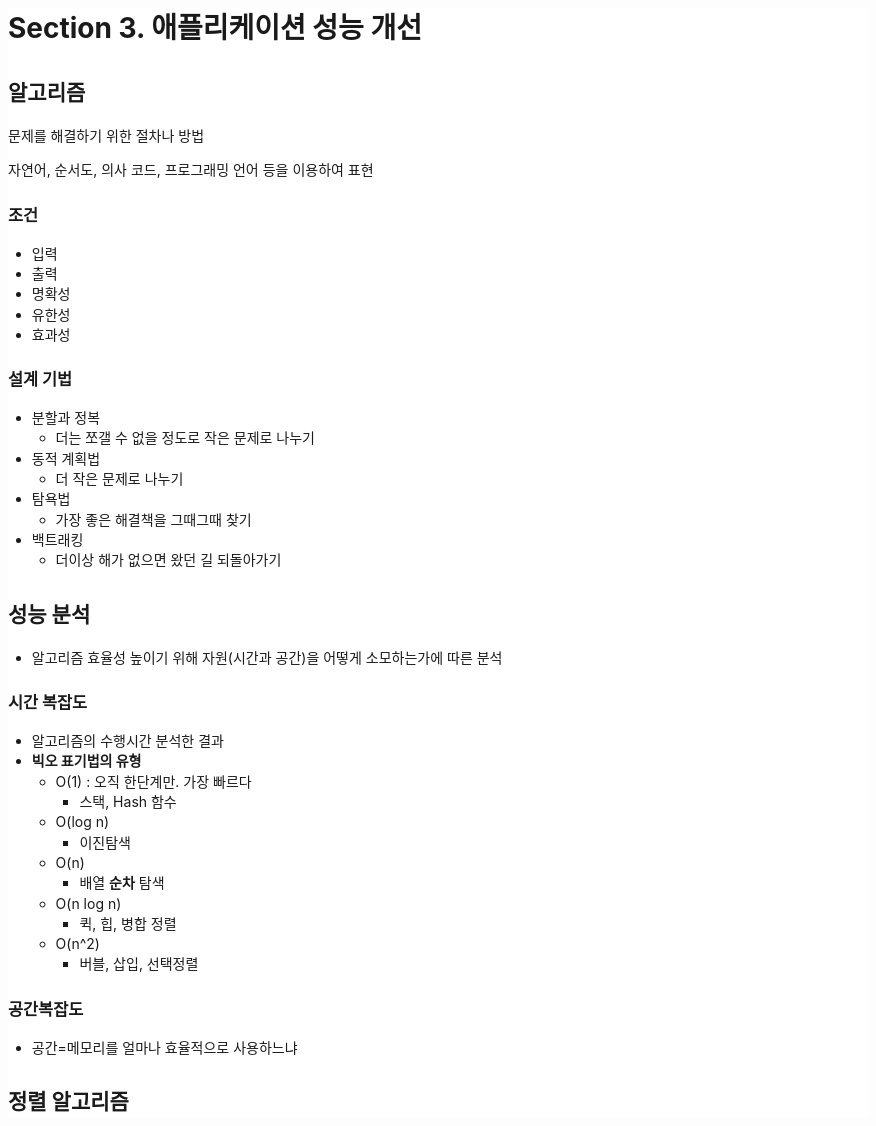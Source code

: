 # Section 3. 애플리케이션 성능 개선

## 알고리즘

문제를 해결하기 위한 절차나 방법

자연어, 순서도, 의사 코드, 프로그래밍 언어 등을 이용하여 표현

### 조건

- 입력
- 출력
- 명확성
- 유한성
- 효과성

### 설계 기법

- 분할과 정복
  - 더는 쪼갤 수 없을 정도로 작은 문제로 나누기
- 동적 계획법
  - 더 작은 문제로 나누기
- 탐욕법
  - 가장 좋은 해결책을 그때그때 찾기
- 백트래킹
  - 더이상 해가 없으면 왔던 길 되돌아가기

## 성능 분석

- 알고리즘 효율성 높이기 위해 자원(시간과 공간)을 어떻게 소모하는가에 따른 분석

### 시간 복잡도

- 알고리즘의 수행시간 분석한 결과
- **빅오 표기법의 유형**
  - O(1) : 오직 한단계만. 가장 빠르다
    - 스택, Hash 함수
  - O(log n)
    - 이진탐색
  - O(n)
    - 배열 **순차** 탐색
  - O(n log n)
    - 퀵, 힙, 병합 정렬
  - O(n^2)
    - 버블, 삽입, 선택정렬

### 공간복잡도

- 공간=메모리를 얼마나 효율적으로 사용하느냐

## 정렬 알고리즘
